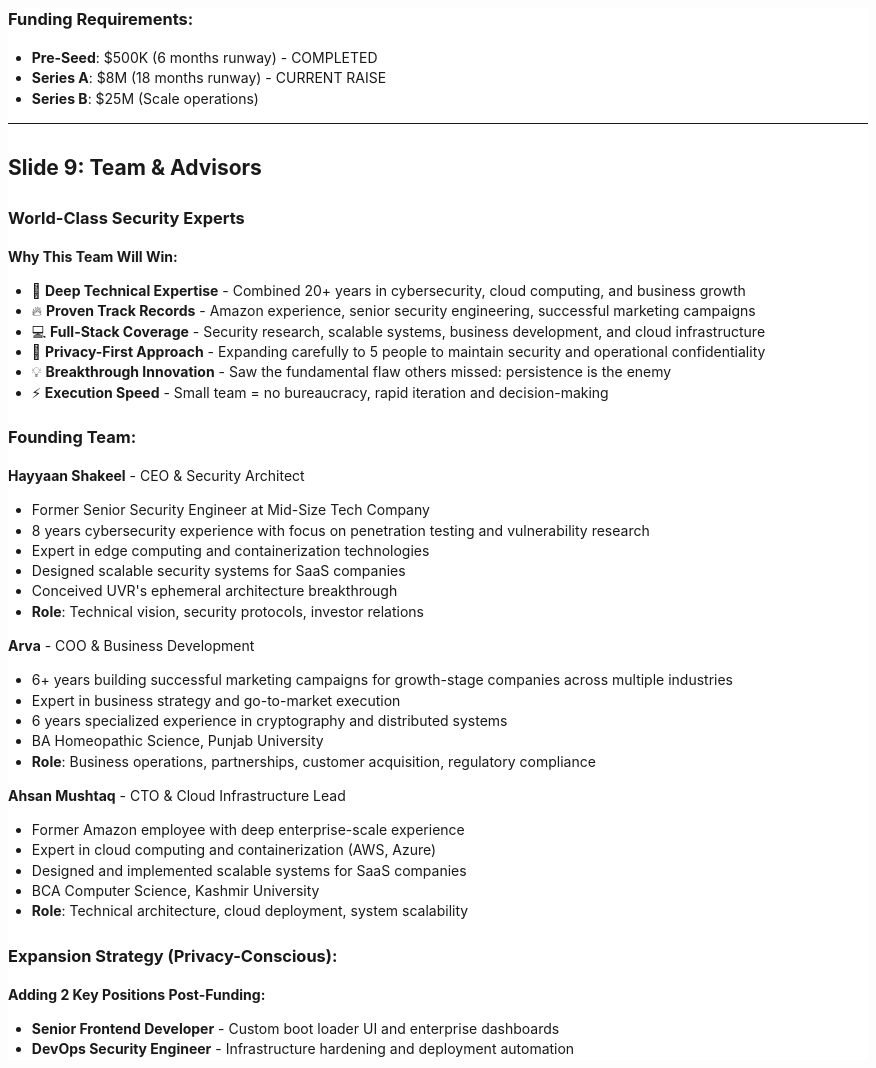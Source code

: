 ### Funding Requirements:
- **Pre-Seed**: $500K (6 months runway) - COMPLETED
- **Series A**: $8M (18 months runway) - CURRENT RAISE
- **Series B**: $25M (Scale operations)

---

## Slide 9: Team & Advisors
### World-Class Security Experts

**Why This Team Will Win:**
- 🧠 **Deep Technical Expertise** - Combined 20+ years in cybersecurity, cloud computing, and business growth
- 🔥 **Proven Track Records** - Amazon experience, senior security engineering, successful marketing campaigns
- 💻 **Full-Stack Coverage** - Security research, scalable systems, business development, and cloud infrastructure
- 🎯 **Privacy-First Approach** - Expanding carefully to 5 people to maintain security and operational confidentiality
- 💡 **Breakthrough Innovation** - Saw the fundamental flaw others missed: persistence is the enemy
- ⚡ **Execution Speed** - Small team = no bureaucracy, rapid iteration and decision-making

### Founding Team:

**Hayyaan Shakeel** - CEO & Security Architect
- Former Senior Security Engineer at Mid-Size Tech Company
- 8 years cybersecurity experience with focus on penetration testing and vulnerability research
- Expert in edge computing and containerization technologies
- Designed scalable security systems for SaaS companies
- Conceived UVR's ephemeral architecture breakthrough
- **Role**: Technical vision, security protocols, investor relations

**Arva** - COO & Business Development
- 6+ years building successful marketing campaigns for growth-stage companies across multiple industries
- Expert in business strategy and go-to-market execution
- 6 years specialized experience in cryptography and distributed systems
- BA Homeopathic Science, Punjab University
- **Role**: Business operations, partnerships, customer acquisition, regulatory compliance

**Ahsan Mushtaq** - CTO & Cloud Infrastructure Lead
- Former Amazon employee with deep enterprise-scale experience
- Expert in cloud computing and containerization (AWS, Azure)
- Designed and implemented scalable systems for SaaS companies
- BCA Computer Science, Kashmir University
- **Role**: Technical architecture, cloud deployment, system scalability

### Expansion Strategy (Privacy-Conscious):
**Adding 2 Key Positions Post-Funding:**
- **Senior Frontend Developer** - Custom boot loader UI and enterprise dashboards
- **DevOps Security Engineer** - Infrastructure hardening and deployment automation
